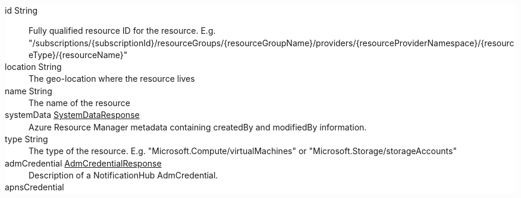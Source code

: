 <a data-swiftype-name="resource-property" data-swiftype-type="text" href="#id_java" style="color: inherit; text-decoration: inherit;">id</a>
</span>
        <span class="property-indicator"></span>
        <span class="property-type">String</span>
    </dt>
    <dd>Fully qualified resource ID for the resource. E.g. &quot;/subscriptions/{subscriptionId}/resourceGroups/{resourceGroupName}/providers/{resourceProviderNamespace}/{resourceType}/{resourceName}&quot;</dd><dt class="property-"
            title="">
        <span id="location_java">
<a data-swiftype-name="resource-property" data-swiftype-type="text" href="#location_java" style="color: inherit; text-decoration: inherit;">location</a>
</span>
        <span class="property-indicator"></span>
        <span class="property-type">String</span>
    </dt>
    <dd>The geo-location where the resource lives</dd><dt class="property-"
            title="">
        <span id="name_java">
<a data-swiftype-name="resource-property" data-swiftype-type="text" href="#name_java" style="color: inherit; text-decoration: inherit;">name</a>
</span>
        <span class="property-indicator"></span>
        <span class="property-type">String</span>
    </dt>
    <dd>The name of the resource</dd><dt class="property-"
            title="">
        <span id="systemdata_java">
<a data-swiftype-name="resource-property" data-swiftype-type="text" href="#systemdata_java" style="color: inherit; text-decoration: inherit;">system<wbr>Data</a>
</span>
        <span class="property-indicator"></span>
        <span class="property-type"><a href="#systemdataresponse">System<wbr>Data<wbr>Response</a></span>
    </dt>
    <dd>Azure Resource Manager metadata containing createdBy and modifiedBy information.</dd><dt class="property-"
            title="">
        <span id="type_java">
<a data-swiftype-name="resource-property" data-swiftype-type="text" href="#type_java" style="color: inherit; text-decoration: inherit;">type</a>
</span>
        <span class="property-indicator"></span>
        <span class="property-type">String</span>
    </dt>
    <dd>The type of the resource. E.g. &quot;Microsoft.Compute/virtualMachines&quot; or &quot;Microsoft.Storage/storageAccounts&quot;</dd><dt class="property-"
            title="">
        <span id="admcredential_java">
<a data-swiftype-name="resource-property" data-swiftype-type="text" href="#admcredential_java" style="color: inherit; text-decoration: inherit;">adm<wbr>Credential</a>
</span>
        <span class="property-indicator"></span>
        <span class="property-type"><a href="#admcredentialresponse">Adm<wbr>Credential<wbr>Response</a></span>
    </dt>
    <dd>Description of a NotificationHub AdmCredential.</dd><dt class="property-"
            title="">
        <span id="apnscredential_java">
<a data-swiftype-name="resource-property" data-swiftype-type="text" href="#apnscredential_java" style="color: inherit; text-decoration: inherit;">apns<wbr>Credential</a>
</span>
        <span class="property-indicator"></span>
